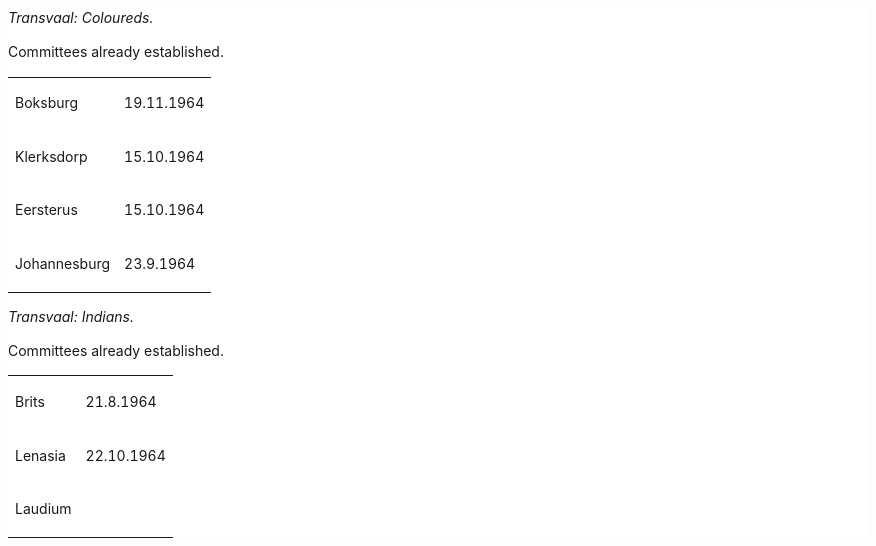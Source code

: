 <p><i>Transvaal: Coloureds.</i></p>

<p>Committees already established.</p>

<table>

<tr>

<td><p>Boksburg</p></td>

<td><p>19.11.1964</p></td>

</tr>

<tr>

<td><p>Klerksdorp</p></td>

<td><p>15.10.1964</p></td>

</tr>

<tr>

<td><p>Eersterus</p></td>

<td><p>15.10.1964</p></td>

</tr>

<tr>

<td><p>Johannesburg</p></td>

<td><p>23.9.1964</p></td>

</tr>

</table>

<p><i>Transvaal: Indians.</i></p>

<p>Committees already established.</p>

<table>

<tr>

<td><p>Brits</p></td>

<td><p>21.8.1964</p></td>

</tr>

<tr>

<td><p>Lenasia</p></td>

<td><p>22.10.1964</p></td>

</tr>

<tr>

<td><p>Laudium</p></td>
